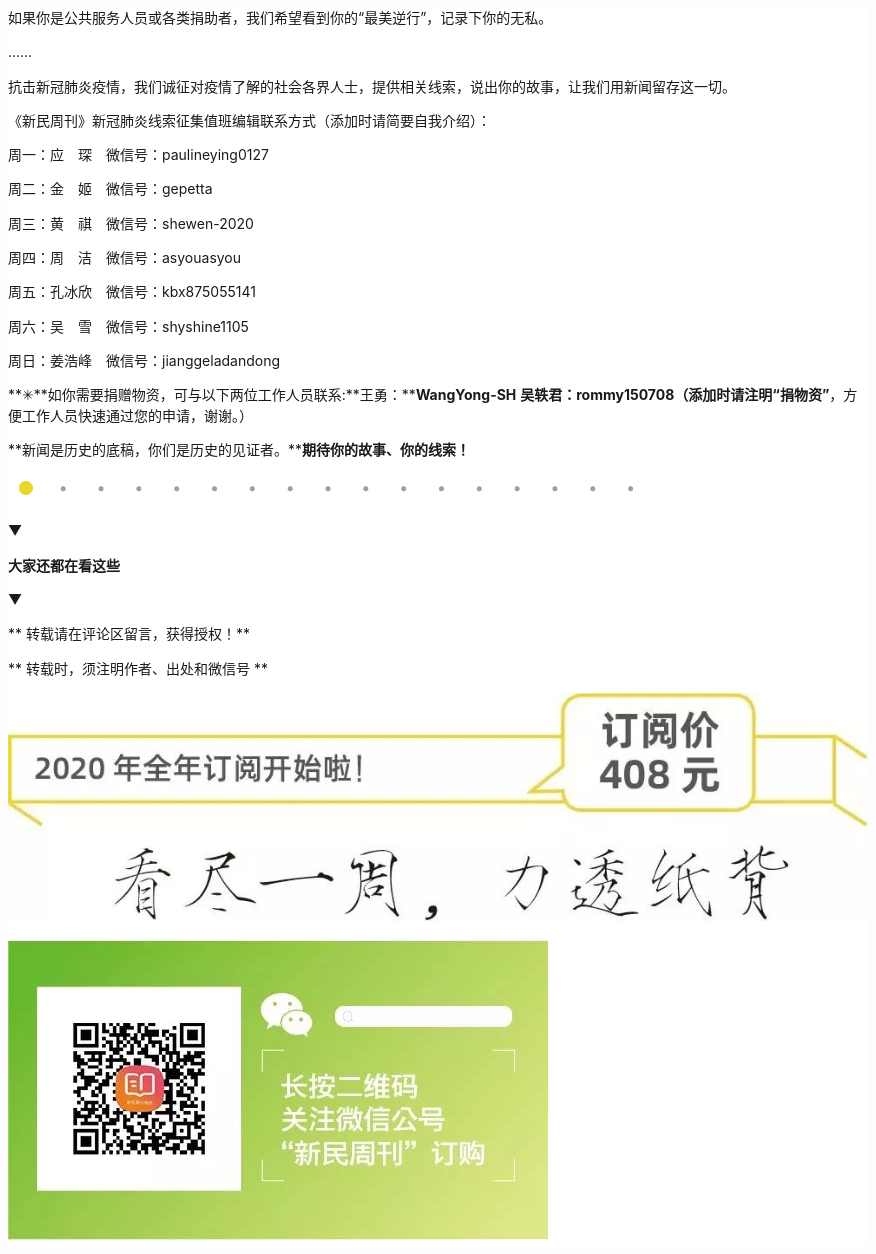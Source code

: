 如果你是公共服务人员或各类捐助者，我们希望看到你的“最美逆行”，记录下你的无私。

……

抗击新冠肺炎疫情，我们诚征对疫情了解的社会各界人士，提供相关线索，说出你的故事，让我们用新闻留存这一切。

《新民周刊》新冠肺炎线索征集值班编辑联系方式（添加时请简要自我介绍）：

周一：应　琛　微信号：paulineying0127

周二：金　姬　微信号：gepetta

周三：黄　祺　微信号：shewen-2020

周四：周　洁　微信号：asyouasyou

周五：孔冰欣　微信号：kbx875055141

周六：吴　雪　微信号：shyshine1105

周日：姜浩峰　微信号：jianggeladandong

**✳**如你需要捐赠物资，可与以下两位工作人员联系:**王勇：****WangYong-SH** **吴轶君：****rommy150708**（添加时请注明**“捐物资”**，方便工作人员快速通过您的申请，谢谢。）

**新闻是历史的底稿，你们是历史的见证者。****期待你的故事、你的线索！**

![](/images/post/1f5d8391583e261a286fb4c68551cf83.jpg)

▼

**大家还都在看这些**

▼

** 转载请在评论区留言，获得授权！**  

** 转载时，须注明作者、出处和微信号 **

![](/images/post/de0ffecb31f122200372e5b48b9dfb4a.jpg)

![](/images/post/53ef5778ab1175cf92d7f4c91e7ad669.jpg)
